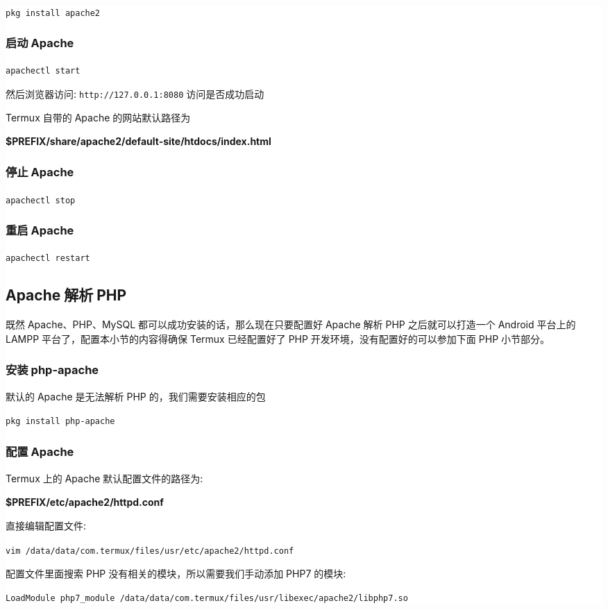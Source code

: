 ```bash
pkg install apache2
```

### 启动 Apache

```bash
apachectl start
```

然后浏览器访问: `http://127.0.0.1:8080` 访问是否成功启动

Termux 自带的 Apache 的网站默认路径为

**$PREFIX/share/apache2/default-site/htdocs/index.html**

### 停止 Apache

```bash
apachectl stop
```

### 重启 Apache

```bash
apachectl restart
```

## Apache 解析 PHP

既然 Apache、PHP、MySQL 都可以成功安装的话，那么现在只要配置好 Apache 解析 PHP 之后就可以打造一个 Android 平台上的 LAMPP 平台了，配置本小节的内容得确保 Termux 已经配置好了 PHP 开发环境，没有配置好的可以参加下面 PHP 小节部分。

### 安装 php-apache

默认的 Apache 是无法解析 PHP 的，我们需要安装相应的包

```bash
pkg install php-apache
```

### 配置 Apache

Termux 上的 Apache 默认配置文件的路径为:

**$PREFIX/etc/apache2/httpd.conf**

直接编辑配置文件:

```bash
vim /data/data/com.termux/files/usr/etc/apache2/httpd.conf
```

配置文件里面搜索 PHP 没有相关的模块，所以需要我们手动添加 PHP7 的模块:

```bash
LoadModule php7_module /data/data/com.termux/files/usr/libexec/apache2/libphp7.so 
```
